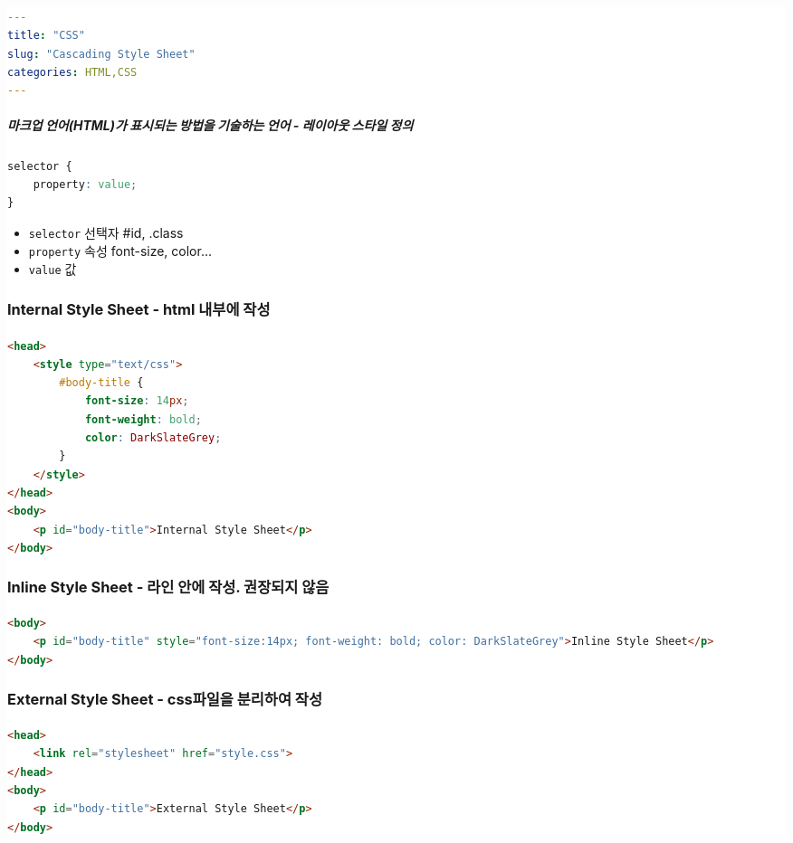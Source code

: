 ```yaml
---
title: "CSS"
slug: "Cascading Style Sheet"
categories: HTML,CSS
---
```




##### 마크업 언어(HTML)가 표시되는 방법을 기술하는 언어 - 레이아웃 스타일 정의


```css
selector {
	property: value;
}
```
- `selector` 선택자 #id, .class
- `property` 속성 font-size, color...
- `value` 값

### Internal Style Sheet - html 내부에 작성
```html
<head>  
	<style type="text/css">
		#body-title {  
			font-size: 14px;
			font-weight: bold;
			color: DarkSlateGrey;  
		}
	</style>  
</head>
<body>  
	<p id="body-title">Internal Style Sheet</p>
</body>  
```

### Inline Style Sheet - 라인 안에 작성. 권장되지 않음
```html
<body>  
	<p id="body-title" style="font-size:14px; font-weight: bold; color: DarkSlateGrey">Inline Style Sheet</p>
</body>
```

### External Style Sheet - css파일을 분리하여 작성
```html
<head>  
	<link rel="stylesheet" href="style.css">
</head>  
<body>  
	<p id="body-title">External Style Sheet</p>  
</body>
```
